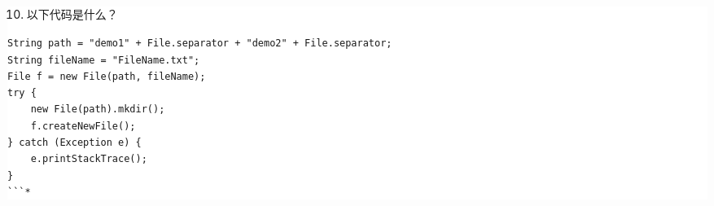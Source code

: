 10.  以下代码是什么？

```
String path = "demo1" + File.separator + "demo2" + File.separator;
String fileName = "FileName.txt";
File f = new File(path, fileName);
try {
    new File(path).mkdir();
    f.createNewFile();
} catch (Exception e) {
    e.printStackTrace();
} 
```*